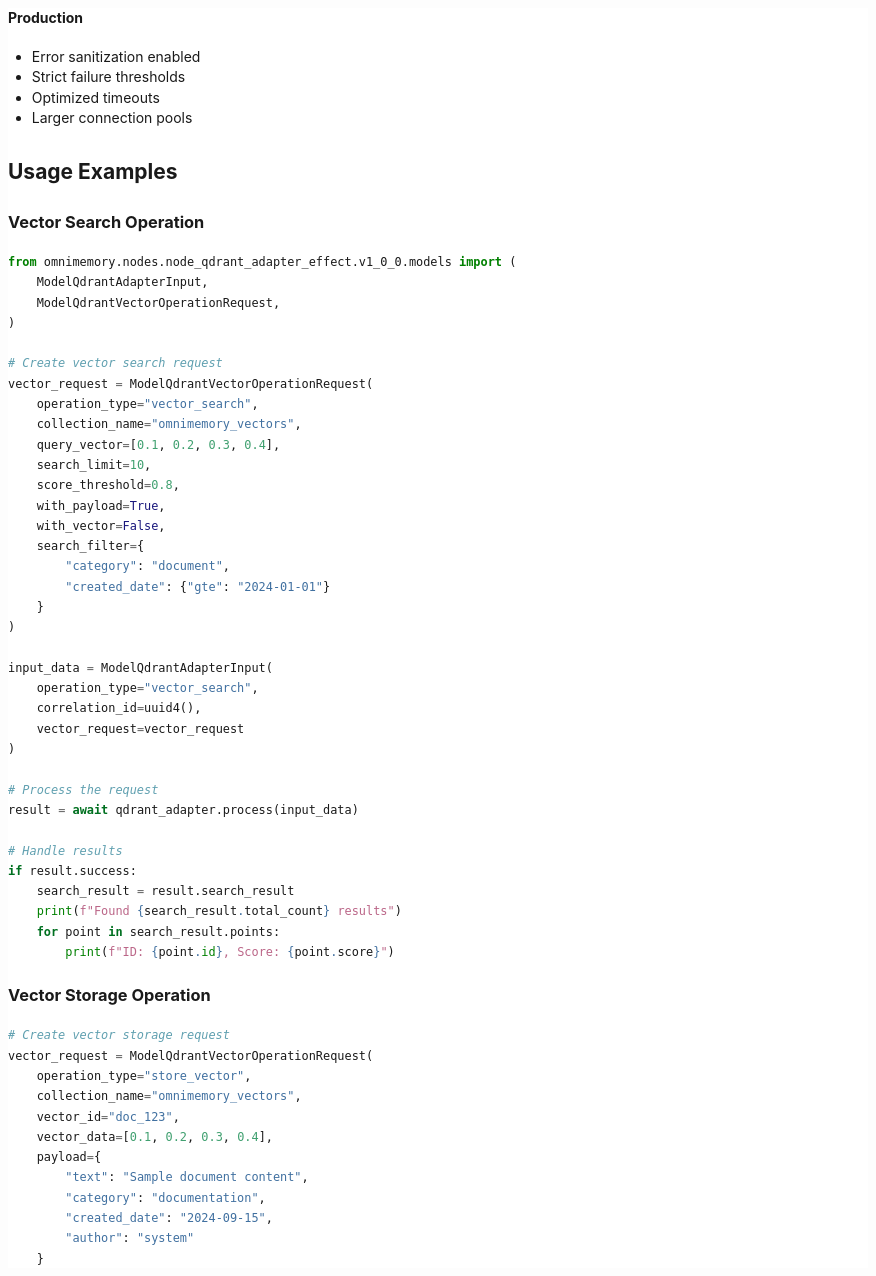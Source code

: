 #### Production
- Error sanitization enabled
- Strict failure thresholds
- Optimized timeouts
- Larger connection pools

## Usage Examples

### Vector Search Operation

```python
from omnimemory.nodes.node_qdrant_adapter_effect.v1_0_0.models import (
    ModelQdrantAdapterInput,
    ModelQdrantVectorOperationRequest,
)

# Create vector search request
vector_request = ModelQdrantVectorOperationRequest(
    operation_type="vector_search",
    collection_name="omnimemory_vectors",
    query_vector=[0.1, 0.2, 0.3, 0.4],
    search_limit=10,
    score_threshold=0.8,
    with_payload=True,
    with_vector=False,
    search_filter={
        "category": "document",
        "created_date": {"gte": "2024-01-01"}
    }
)

input_data = ModelQdrantAdapterInput(
    operation_type="vector_search",
    correlation_id=uuid4(),
    vector_request=vector_request
)

# Process the request
result = await qdrant_adapter.process(input_data)

# Handle results
if result.success:
    search_result = result.search_result
    print(f"Found {search_result.total_count} results")
    for point in search_result.points:
        print(f"ID: {point.id}, Score: {point.score}")
```

### Vector Storage Operation

```python
# Create vector storage request
vector_request = ModelQdrantVectorOperationRequest(
    operation_type="store_vector",
    collection_name="omnimemory_vectors",
    vector_id="doc_123",
    vector_data=[0.1, 0.2, 0.3, 0.4],
    payload={
        "text": "Sample document content",
        "category": "documentation",
        "created_date": "2024-09-15",
        "author": "system"
    }
```